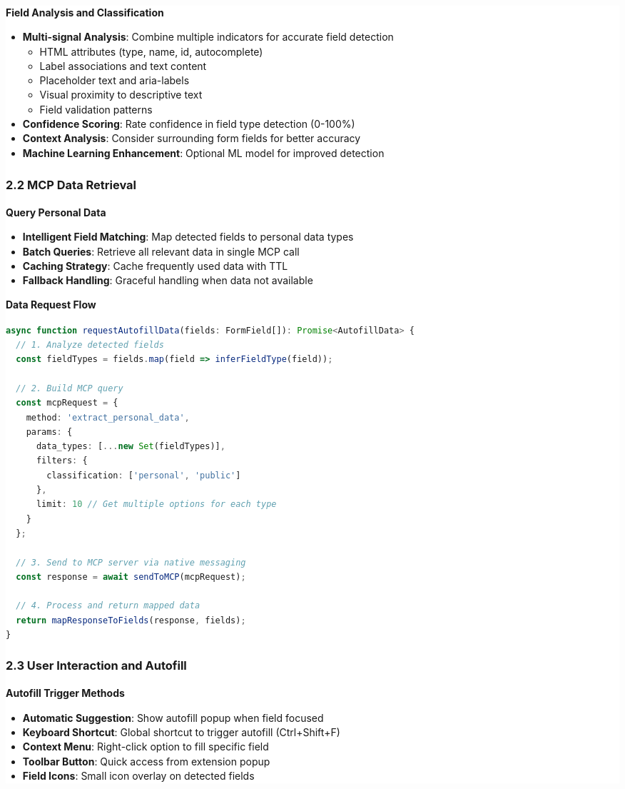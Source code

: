 **Field Analysis and Classification**
- **Multi-signal Analysis**: Combine multiple indicators for accurate field detection
  - HTML attributes (type, name, id, autocomplete)
  - Label associations and text content
  - Placeholder text and aria-labels
  - Visual proximity to descriptive text
  - Field validation patterns
- **Confidence Scoring**: Rate confidence in field type detection (0-100%)
- **Context Analysis**: Consider surrounding form fields for better accuracy
- **Machine Learning Enhancement**: Optional ML model for improved detection

### 2.2 MCP Data Retrieval

**Query Personal Data**
- **Intelligent Field Matching**: Map detected fields to personal data types
- **Batch Queries**: Retrieve all relevant data in single MCP call
- **Caching Strategy**: Cache frequently used data with TTL
- **Fallback Handling**: Graceful handling when data not available

**Data Request Flow**
```typescript
async function requestAutofillData(fields: FormField[]): Promise<AutofillData> {
  // 1. Analyze detected fields
  const fieldTypes = fields.map(field => inferFieldType(field));
  
  // 2. Build MCP query
  const mcpRequest = {
    method: 'extract_personal_data',
    params: {
      data_types: [...new Set(fieldTypes)],
      filters: {
        classification: ['personal', 'public']
      },
      limit: 10 // Get multiple options for each type
    }
  };
  
  // 3. Send to MCP server via native messaging
  const response = await sendToMCP(mcpRequest);
  
  // 4. Process and return mapped data
  return mapResponseToFields(response, fields);
}
```

### 2.3 User Interaction and Autofill

**Autofill Trigger Methods**
- **Automatic Suggestion**: Show autofill popup when field focused
- **Keyboard Shortcut**: Global shortcut to trigger autofill (Ctrl+Shift+F)
- **Context Menu**: Right-click option to fill specific field
- **Toolbar Button**: Quick access from extension popup
- **Field Icons**: Small icon overlay on detected fields
